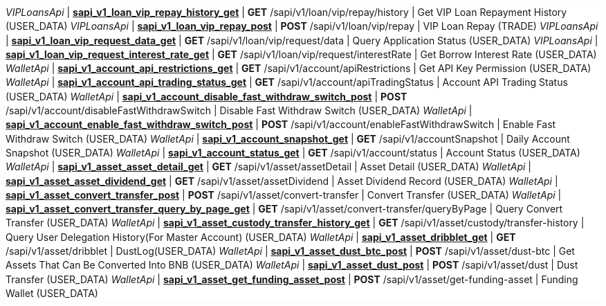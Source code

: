 *VIPLoansApi* | [**sapi_v1_loan_vip_repay_history_get**](docs/VIPLoansApi.md#sapi_v1_loan_vip_repay_history_get) | **GET** /sapi/v1/loan/vip/repay/history | Get VIP Loan Repayment History (USER_DATA)
*VIPLoansApi* | [**sapi_v1_loan_vip_repay_post**](docs/VIPLoansApi.md#sapi_v1_loan_vip_repay_post) | **POST** /sapi/v1/loan/vip/repay | VIP Loan Repay (TRADE)
*VIPLoansApi* | [**sapi_v1_loan_vip_request_data_get**](docs/VIPLoansApi.md#sapi_v1_loan_vip_request_data_get) | **GET** /sapi/v1/loan/vip/request/data | Query Application Status (USER_DATA)
*VIPLoansApi* | [**sapi_v1_loan_vip_request_interest_rate_get**](docs/VIPLoansApi.md#sapi_v1_loan_vip_request_interest_rate_get) | **GET** /sapi/v1/loan/vip/request/interestRate | Get Borrow Interest Rate (USER_DATA)
*WalletApi* | [**sapi_v1_account_api_restrictions_get**](docs/WalletApi.md#sapi_v1_account_api_restrictions_get) | **GET** /sapi/v1/account/apiRestrictions | Get API Key Permission (USER_DATA)
*WalletApi* | [**sapi_v1_account_api_trading_status_get**](docs/WalletApi.md#sapi_v1_account_api_trading_status_get) | **GET** /sapi/v1/account/apiTradingStatus | Account API Trading Status (USER_DATA)
*WalletApi* | [**sapi_v1_account_disable_fast_withdraw_switch_post**](docs/WalletApi.md#sapi_v1_account_disable_fast_withdraw_switch_post) | **POST** /sapi/v1/account/disableFastWithdrawSwitch | Disable Fast Withdraw Switch (USER_DATA)
*WalletApi* | [**sapi_v1_account_enable_fast_withdraw_switch_post**](docs/WalletApi.md#sapi_v1_account_enable_fast_withdraw_switch_post) | **POST** /sapi/v1/account/enableFastWithdrawSwitch | Enable Fast Withdraw Switch (USER_DATA)
*WalletApi* | [**sapi_v1_account_snapshot_get**](docs/WalletApi.md#sapi_v1_account_snapshot_get) | **GET** /sapi/v1/accountSnapshot | Daily Account Snapshot (USER_DATA)
*WalletApi* | [**sapi_v1_account_status_get**](docs/WalletApi.md#sapi_v1_account_status_get) | **GET** /sapi/v1/account/status | Account Status (USER_DATA)
*WalletApi* | [**sapi_v1_asset_asset_detail_get**](docs/WalletApi.md#sapi_v1_asset_asset_detail_get) | **GET** /sapi/v1/asset/assetDetail | Asset Detail (USER_DATA)
*WalletApi* | [**sapi_v1_asset_asset_dividend_get**](docs/WalletApi.md#sapi_v1_asset_asset_dividend_get) | **GET** /sapi/v1/asset/assetDividend | Asset Dividend Record (USER_DATA)
*WalletApi* | [**sapi_v1_asset_convert_transfer_post**](docs/WalletApi.md#sapi_v1_asset_convert_transfer_post) | **POST** /sapi/v1/asset/convert-transfer | Convert Transfer (USER_DATA)
*WalletApi* | [**sapi_v1_asset_convert_transfer_query_by_page_get**](docs/WalletApi.md#sapi_v1_asset_convert_transfer_query_by_page_get) | **GET** /sapi/v1/asset/convert-transfer/queryByPage | Query Convert Transfer (USER_DATA)
*WalletApi* | [**sapi_v1_asset_custody_transfer_history_get**](docs/WalletApi.md#sapi_v1_asset_custody_transfer_history_get) | **GET** /sapi/v1/asset/custody/transfer-history | Query User Delegation History(For Master Account) (USER_DATA)
*WalletApi* | [**sapi_v1_asset_dribblet_get**](docs/WalletApi.md#sapi_v1_asset_dribblet_get) | **GET** /sapi/v1/asset/dribblet | DustLog(USER_DATA)
*WalletApi* | [**sapi_v1_asset_dust_btc_post**](docs/WalletApi.md#sapi_v1_asset_dust_btc_post) | **POST** /sapi/v1/asset/dust-btc | Get Assets That Can Be Converted Into BNB (USER_DATA)
*WalletApi* | [**sapi_v1_asset_dust_post**](docs/WalletApi.md#sapi_v1_asset_dust_post) | **POST** /sapi/v1/asset/dust | Dust Transfer (USER_DATA)
*WalletApi* | [**sapi_v1_asset_get_funding_asset_post**](docs/WalletApi.md#sapi_v1_asset_get_funding_asset_post) | **POST** /sapi/v1/asset/get-funding-asset | Funding Wallet (USER_DATA)
